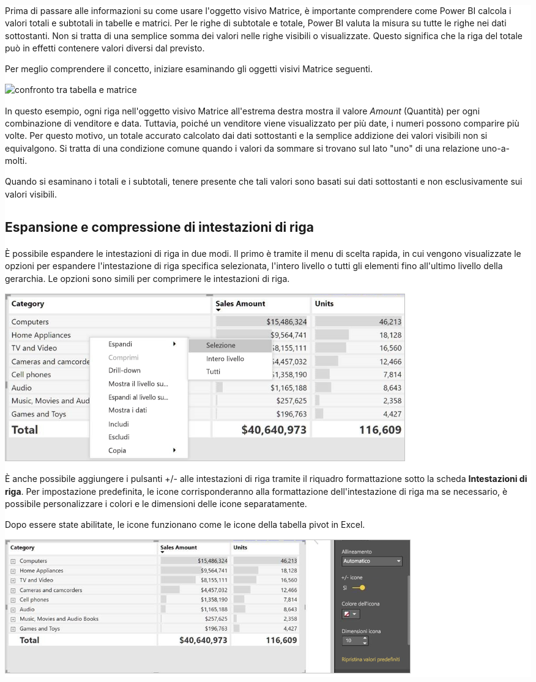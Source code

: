 Prima di passare alle informazioni su come usare l'oggetto visivo Matrice, è importante comprendere come Power BI calcola i valori totali e subtotali in tabelle e matrici. Per le righe di subtotale e totale, Power BI valuta la misura su tutte le righe nei dati sottostanti. Non si tratta di una semplice somma dei valori nelle righe visibili o visualizzate. Questo significa che la riga del totale può in effetti contenere valori diversi dal previsto.

Per meglio comprendere il concetto, iniziare esaminando gli oggetti visivi Matrice seguenti. 

![confronto tra tabella e matrice](media/desktop-matrix-visual/matrix-visual_3.png)

In questo esempio, ogni riga nell'oggetto visivo Matrice all'estrema destra mostra il valore *Amount* (Quantità) per ogni combinazione di venditore e data. Tuttavia, poiché un venditore viene visualizzato per più date, i numeri possono comparire più volte. Per questo motivo, un totale accurato calcolato dai dati sottostanti e la semplice addizione dei valori visibili non si equivalgono. Si tratta di una condizione comune quando i valori da sommare si trovano sul lato "uno" di una relazione uno-a-molti.

Quando si esaminano i totali e i subtotali, tenere presente che tali valori sono basati sui dati sottostanti e non esclusivamente sui valori visibili.


## <a name="expanding-and-collapsing-row-headers"></a>Espansione e compressione di intestazioni di riga
È possibile espandere le intestazioni di riga in due modi. Il primo è tramite il menu di scelta rapida, in cui vengono visualizzate le opzioni per espandere l'intestazione di riga specifica selezionata, l'intero livello o tutti gli elementi fino all'ultimo livello della gerarchia. Le opzioni sono simili per comprimere le intestazioni di riga.

![](media/desktop-matrix-visual/power-bi-expand1.png)

È anche possibile aggiungere i pulsanti +/- alle intestazioni di riga tramite il riquadro formattazione sotto la scheda **Intestazioni di riga**. Per impostazione predefinita, le icone corrisponderanno alla formattazione dell'intestazione di riga ma se necessario, è possibile personalizzare i colori e le dimensioni delle icone separatamente.

Dopo essere state abilitate, le icone funzionano come le icone della tabella pivot in Excel.

![](media/desktop-matrix-visual/power-bi-expand2.png)
